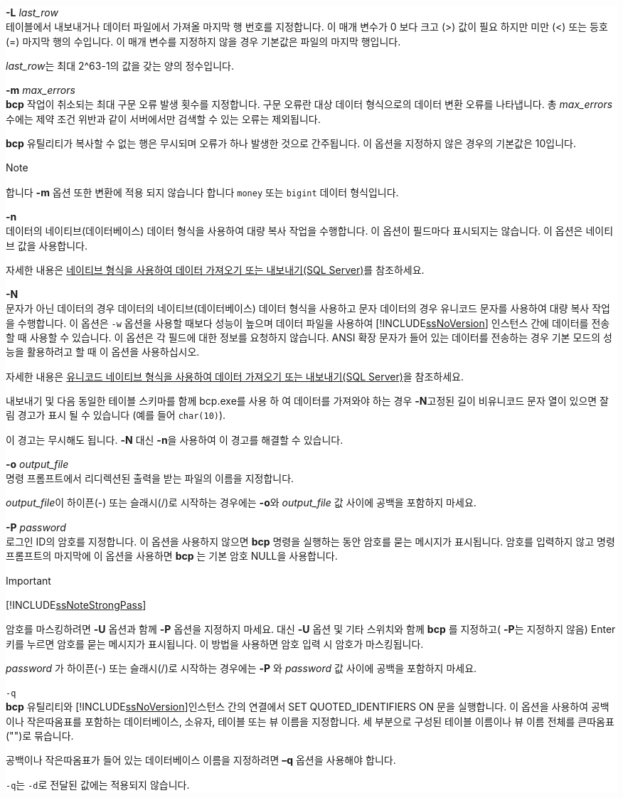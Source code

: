  **-L** *last_row*  
 테이블에서 내보내거나 데이터 파일에서 가져올 마지막 행 번호를 지정합니다. 이 매개 변수가 0 보다 크고 (>) 값이 필요 하지만 미만 (\<) 또는 등호 (=) 마지막 행의 수입니다. 이 매개 변수를 지정하지 않을 경우 기본값은 파일의 마지막 행입니다.  
  
 *last_row*는 최대 2^63-1의 값을 갖는 양의 정수입니다.  
  
 **-m** *max_errors*  
 **bcp** 작업이 취소되는 최대 구문 오류 발생 횟수를 지정합니다. 구문 오류란 대상 데이터 형식으로의 데이터 변환 오류를 나타냅니다. 총 *max_errors* 수에는 제약 조건 위반과 같이 서버에서만 검색할 수 있는 오류는 제외됩니다.  
  
 **bcp** 유틸리티가 복사할 수 없는 행은 무시되며 오류가 하나 발생한 것으로 간주됩니다. 이 옵션을 지정하지 않은 경우의 기본값은 10입니다.  
  
> [!NOTE]  
>  합니다 **-m** 옵션 또한 변환에 적용 되지 않습니다 합니다 `money` 또는 `bigint` 데이터 형식입니다.  
  
 **-n**  
 데이터의 네이티브(데이터베이스) 데이터 형식을 사용하여 대량 복사 작업을 수행합니다. 이 옵션이 필드마다 표시되지는 않습니다. 이 옵션은 네이티브 값을 사용합니다.  
  
 자세한 내용은 [네이티브 형식을 사용하여 데이터 가져오기 또는 내보내기&#40;SQL Server&#41;](../relational-databases/import-export/use-native-format-to-import-or-export-data-sql-server.md)를 참조하세요.  
  
 **-N**  
 문자가 아닌 데이터의 경우 데이터의 네이티브(데이터베이스) 데이터 형식을 사용하고 문자 데이터의 경우 유니코드 문자를 사용하여 대량 복사 작업을 수행합니다. 이 옵션은 `-w` 옵션을 사용할 때보다 성능이 높으며 데이터 파일을 사용하여 [!INCLUDE[ssNoVersion](../includes/ssnoversion-md.md)] 인스턴스 간에 데이터를 전송할 때 사용할 수 있습니다. 이 옵션은 각 필드에 대한 정보를 요청하지 않습니다. ANSI 확장 문자가 들어 있는 데이터를 전송하는 경우 기본 모드의 성능을 활용하려고 할 때 이 옵션을 사용하십시오.  
  
 자세한 내용은 [유니코드 네이티브 형식을 사용하여 데이터 가져오기 또는 내보내기&#40;SQL Server&#41;](../relational-databases/import-export/use-unicode-native-format-to-import-or-export-data-sql-server.md)을 참조하세요.  
  
 내보내기 및 다음 동일한 테이블 스키마를 함께 bcp.exe를 사용 하 여 데이터를 가져와야 하는 경우 **-N**고정된 길이 비유니코드 문자 열이 있으면 잘림 경고가 표시 될 수 있습니다 (예를 들어 `char(10)`).  
  
 이 경고는 무시해도 됩니다. **-N** 대신 **-n**을 사용하여 이 경고를 해결할 수 있습니다.  
  
 **-o** *output_file*  
 명령 프롬프트에서 리디렉션된 출력을 받는 파일의 이름을 지정합니다.  
  
 *output_file*이 하이픈(-) 또는 슬래시(/)로 시작하는 경우에는 **-o**와 *output_file* 값 사이에 공백을 포함하지 마세요.  
  
 **-P** *password*  
 로그인 ID의 암호를 지정합니다. 이 옵션을 사용하지 않으면 **bcp** 명령을 실행하는 동안 암호를 묻는 메시지가 표시됩니다. 암호를 입력하지 않고 명령 프롬프트의 마지막에 이 옵션을 사용하면 **bcp** 는 기본 암호 NULL을 사용합니다.  
  
> [!IMPORTANT]  
>  [!INCLUDE[ssNoteStrongPass](../includes/ssnotestrongpass-md.md)]  
  
 암호를 마스킹하려면 **-U** 옵션과 함께 **-P** 옵션을 지정하지 마세요. 대신 **-U** 옵션 및 기타 스위치와 함께 **bcp** 를 지정하고( **-P**는 지정하지 않음) Enter 키를 누르면 암호를 묻는 메시지가 표시됩니다. 이 방법을 사용하면 암호 입력 시 암호가 마스킹됩니다.  
  
 *password* 가 하이픈(-) 또는 슬래시(/)로 시작하는 경우에는 **-P** 와 *password* 값 사이에 공백을 포함하지 마세요.  
  
 `-q`  
 **bcp** 유틸리티와 [!INCLUDE[ssNoVersion](../includes/ssnoversion-md.md)]인스턴스 간의 연결에서 SET QUOTED_IDENTIFIERS ON 문을 실행합니다. 이 옵션을 사용하여 공백이나 작은따옴표를 포함하는 데이터베이스, 소유자, 테이블 또는 뷰 이름을 지정합니다. 세 부분으로 구성된 테이블 이름이나 뷰 이름 전체를 큰따옴표("")로 묶습니다.  
  
 공백이나 작은따옴표가 들어 있는 데이터베이스 이름을 지정하려면 **–q** 옵션을 사용해야 합니다.  
  
 `-q`는 `-d`로 전달된 값에는 적용되지 않습니다.  
  